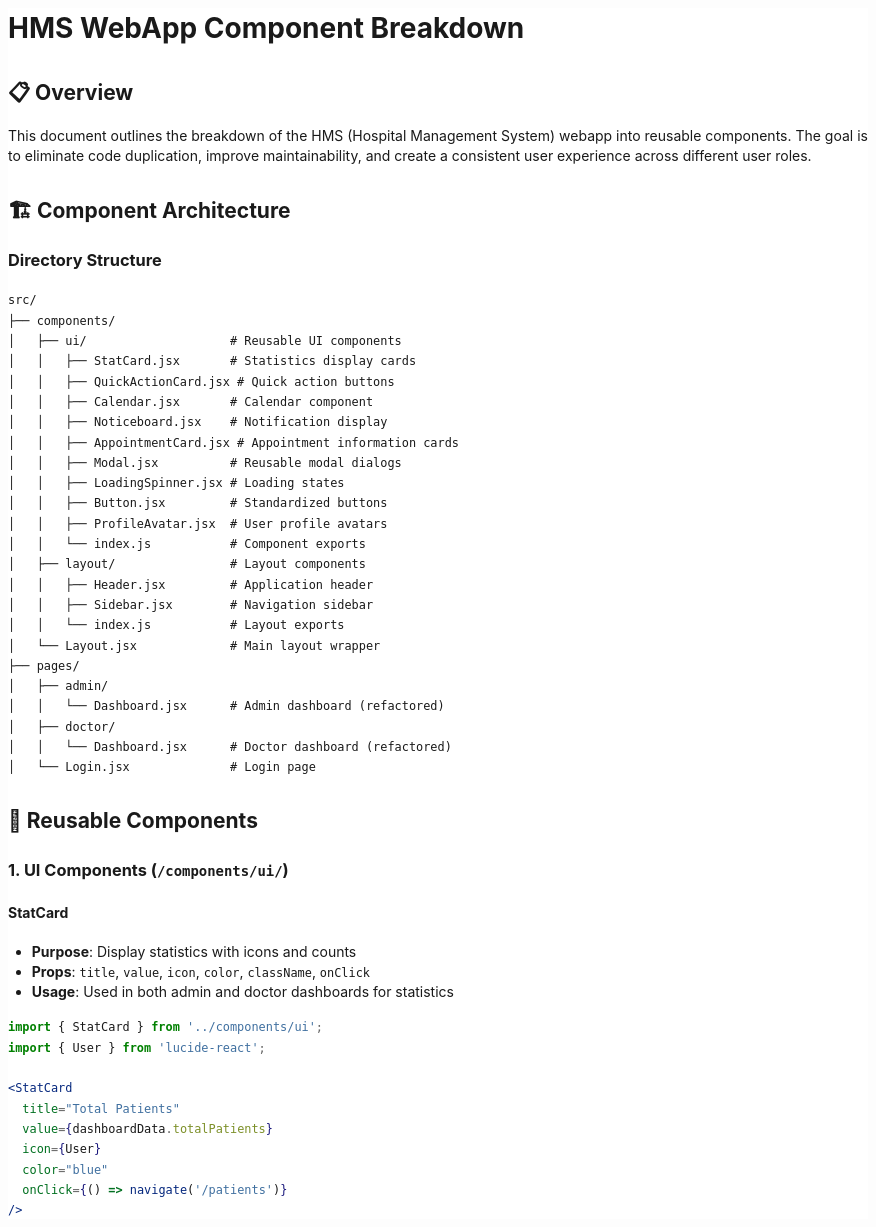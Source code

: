 # HMS WebApp Component Breakdown

## 📋 **Overview**

This document outlines the breakdown of the HMS (Hospital Management System) webapp into reusable components. The goal is to eliminate code duplication, improve maintainability, and create a consistent user experience across different user roles.

## 🏗️ **Component Architecture**

### **Directory Structure**
```
src/
├── components/
│   ├── ui/                    # Reusable UI components
│   │   ├── StatCard.jsx       # Statistics display cards
│   │   ├── QuickActionCard.jsx # Quick action buttons
│   │   ├── Calendar.jsx       # Calendar component
│   │   ├── Noticeboard.jsx    # Notification display
│   │   ├── AppointmentCard.jsx # Appointment information cards
│   │   ├── Modal.jsx          # Reusable modal dialogs
│   │   ├── LoadingSpinner.jsx # Loading states
│   │   ├── Button.jsx         # Standardized buttons
│   │   ├── ProfileAvatar.jsx  # User profile avatars
│   │   └── index.js           # Component exports
│   ├── layout/                # Layout components
│   │   ├── Header.jsx         # Application header
│   │   ├── Sidebar.jsx        # Navigation sidebar
│   │   └── index.js           # Layout exports
│   └── Layout.jsx             # Main layout wrapper
├── pages/
│   ├── admin/
│   │   └── Dashboard.jsx      # Admin dashboard (refactored)
│   ├── doctor/
│   │   └── Dashboard.jsx      # Doctor dashboard (refactored)
│   └── Login.jsx              # Login page
```

## 🧩 **Reusable Components**

### **1. UI Components (`/components/ui/`)**

#### **StatCard**
- **Purpose**: Display statistics with icons and counts
- **Props**: `title`, `value`, `icon`, `color`, `className`, `onClick`
- **Usage**: Used in both admin and doctor dashboards for statistics

```jsx
import { StatCard } from '../components/ui';
import { User } from 'lucide-react';

<StatCard
  title="Total Patients"
  value={dashboardData.totalPatients}
  icon={User}
  color="blue"
  onClick={() => navigate('/patients')}
/>
```
